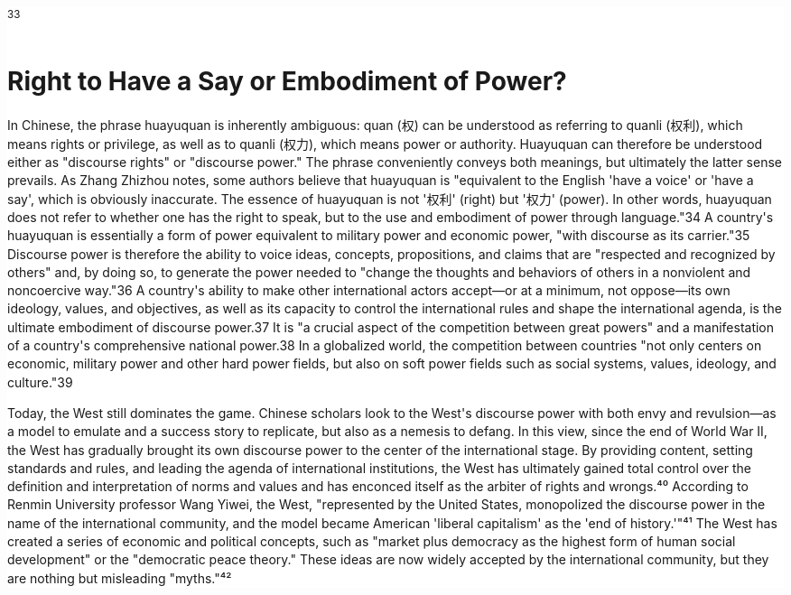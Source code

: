 $^{33}$

# Right to Have a Say or Embodiment of Power?

In Chinese, the phrase huayuquan is inherently ambiguous: quan (权) can be understood as referring to quanli (权利), which
means rights or privilege, as well as to quanli (权力), which means power or authority. Huayuquan can therefore be
understood either as "discourse rights" or "discourse power." The phrase conveniently conveys both meanings, but
ultimately the latter sense prevails. As Zhang Zhizhou notes, some authors believe that huayuquan is "equivalent to the
English 'have a voice' or 'have a say', which is obviously inaccurate. The essence of huayuquan is not '权利' (right) but
'权力' (power). In other words, huayuquan does not refer to whether one has the right to speak, but to the use and
embodiment of power through language."34 A country's huayuquan is essentially a form of power equivalent to military
power and economic power, "with discourse as its carrier."35 Discourse power is therefore the ability to voice ideas,
concepts, propositions, and claims that are "respected and recognized by others" and, by doing so, to generate the power
needed to "change the thoughts and behaviors of others in a nonviolent and noncoercive way."36 A country's ability to
make other international actors accept—or at a minimum, not oppose—its own ideology, values, and objectives, as well as
its capacity to control the international rules and shape the international agenda, is the ultimate embodiment of
discourse power.37 It is "a crucial aspect of the competition between great powers" and a manifestation of a country's
comprehensive national power.38 In a globalized world, the competition between countries "not only centers on economic,
military power and other hard power fields, but also on soft power fields such as social systems, values, ideology, and
culture."39

Today, the West still dominates the game. Chinese scholars look to the West's discourse power with both envy and
revulsion—as a model to emulate and a success story to replicate, but also as a nemesis to defang. In this view, since
the end of World War II, the West has gradually brought its own discourse power to the center of the international
stage. By providing content, setting standards and rules, and leading the agenda of international institutions, the West
has ultimately gained total control over the definition and interpretation of norms and values and has enconced itself
as the arbiter of rights and wrongs.⁴⁰ According to Renmin University professor Wang Yiwei, the West, "represented by
the United States, monopolized the discourse power in the name of the international community, and the model became
American 'liberal capitalism' as the 'end of history.'"⁴¹ The West has created a series of economic and political
concepts, such as "market plus democracy as the highest form of human social development" or the "democratic peace
theory." These ideas are now widely accepted by the international community, but they are nothing but misleading
"myths."⁴²
